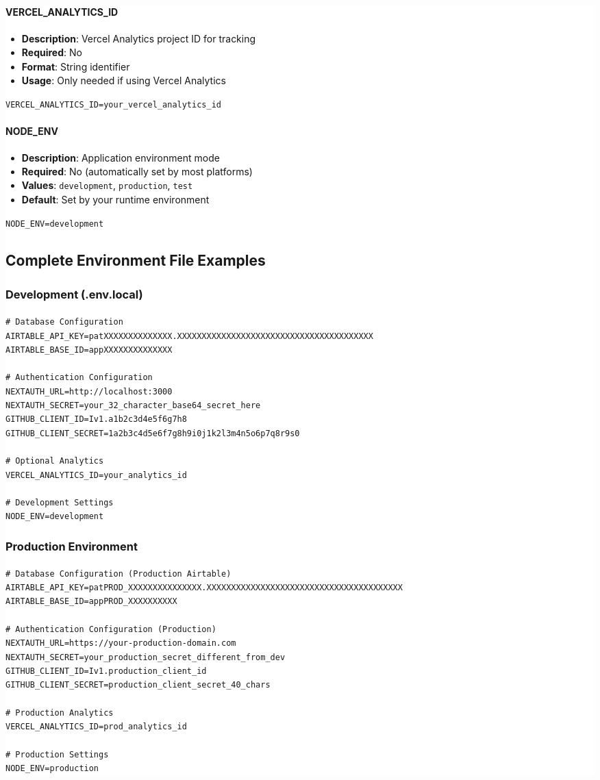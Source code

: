 #### VERCEL_ANALYTICS_ID

- **Description**: Vercel Analytics project ID for tracking
- **Required**: No
- **Format**: String identifier
- **Usage**: Only needed if using Vercel Analytics

```env
VERCEL_ANALYTICS_ID=your_vercel_analytics_id
```

#### NODE_ENV

- **Description**: Application environment mode
- **Required**: No (automatically set by most platforms)
- **Values**: `development`, `production`, `test`
- **Default**: Set by your runtime environment

```env
NODE_ENV=development
```

## Complete Environment File Examples

### Development (.env.local)

```env
# Database Configuration
AIRTABLE_API_KEY=patXXXXXXXXXXXXXX.XXXXXXXXXXXXXXXXXXXXXXXXXXXXXXXXXXXXXXXX
AIRTABLE_BASE_ID=appXXXXXXXXXXXXXX

# Authentication Configuration
NEXTAUTH_URL=http://localhost:3000
NEXTAUTH_SECRET=your_32_character_base64_secret_here
GITHUB_CLIENT_ID=Iv1.a1b2c3d4e5f6g7h8
GITHUB_CLIENT_SECRET=1a2b3c4d5e6f7g8h9i0j1k2l3m4n5o6p7q8r9s0

# Optional Analytics
VERCEL_ANALYTICS_ID=your_analytics_id

# Development Settings
NODE_ENV=development
```

### Production Environment

```env
# Database Configuration (Production Airtable)
AIRTABLE_API_KEY=patPROD_XXXXXXXXXXXXXXX.XXXXXXXXXXXXXXXXXXXXXXXXXXXXXXXXXXXXXXXX
AIRTABLE_BASE_ID=appPROD_XXXXXXXXXX

# Authentication Configuration (Production)
NEXTAUTH_URL=https://your-production-domain.com
NEXTAUTH_SECRET=your_production_secret_different_from_dev
GITHUB_CLIENT_ID=Iv1.production_client_id
GITHUB_CLIENT_SECRET=production_client_secret_40_chars

# Production Analytics
VERCEL_ANALYTICS_ID=prod_analytics_id

# Production Settings
NODE_ENV=production
```

